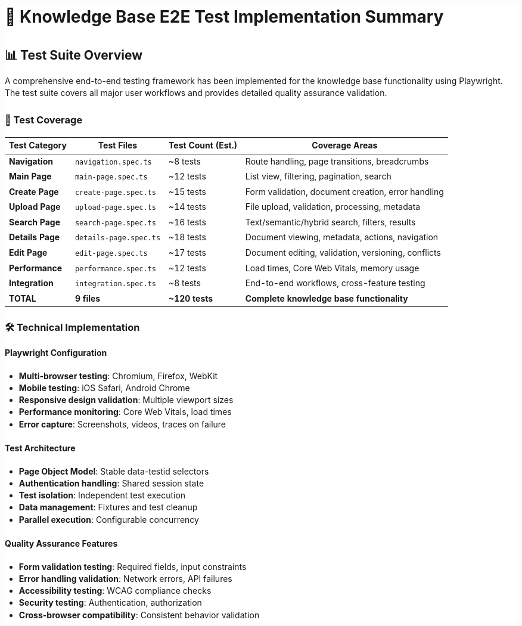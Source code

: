 # 🧪 Knowledge Base E2E Test Implementation Summary

## 📊 Test Suite Overview

A comprehensive end-to-end testing framework has been implemented for the knowledge base functionality using Playwright. The test suite covers all major user workflows and provides detailed quality assurance validation.

### 🎯 Test Coverage

| Test Category | Test Files | Test Count (Est.) | Coverage Areas |
|---------------|------------|-------------------|----------------|
| **Navigation** | `navigation.spec.ts` | ~8 tests | Route handling, page transitions, breadcrumbs |
| **Main Page** | `main-page.spec.ts` | ~12 tests | List view, filtering, pagination, search |
| **Create Page** | `create-page.spec.ts` | ~15 tests | Form validation, document creation, error handling |
| **Upload Page** | `upload-page.spec.ts` | ~14 tests | File upload, validation, processing, metadata |
| **Search Page** | `search-page.spec.ts` | ~16 tests | Text/semantic/hybrid search, filters, results |
| **Details Page** | `details-page.spec.ts` | ~18 tests | Document viewing, metadata, actions, navigation |
| **Edit Page** | `edit-page.spec.ts` | ~17 tests | Document editing, validation, versioning, conflicts |
| **Performance** | `performance.spec.ts` | ~12 tests | Load times, Core Web Vitals, memory usage |
| **Integration** | `integration.spec.ts` | ~8 tests | End-to-end workflows, cross-feature testing |
| **TOTAL** | **9 files** | **~120 tests** | **Complete knowledge base functionality** |

### 🛠️ Technical Implementation

#### Playwright Configuration
- **Multi-browser testing**: Chromium, Firefox, WebKit
- **Mobile testing**: iOS Safari, Android Chrome
- **Responsive design validation**: Multiple viewport sizes
- **Performance monitoring**: Core Web Vitals, load times
- **Error capture**: Screenshots, videos, traces on failure

#### Test Architecture
- **Page Object Model**: Stable data-testid selectors
- **Authentication handling**: Shared session state
- **Test isolation**: Independent test execution
- **Data management**: Fixtures and test cleanup
- **Parallel execution**: Configurable concurrency

#### Quality Assurance Features
- **Form validation testing**: Required fields, input constraints
- **Error handling validation**: Network errors, API failures
- **Accessibility testing**: WCAG compliance checks
- **Security testing**: Authentication, authorization
- **Cross-browser compatibility**: Consistent behavior validation
